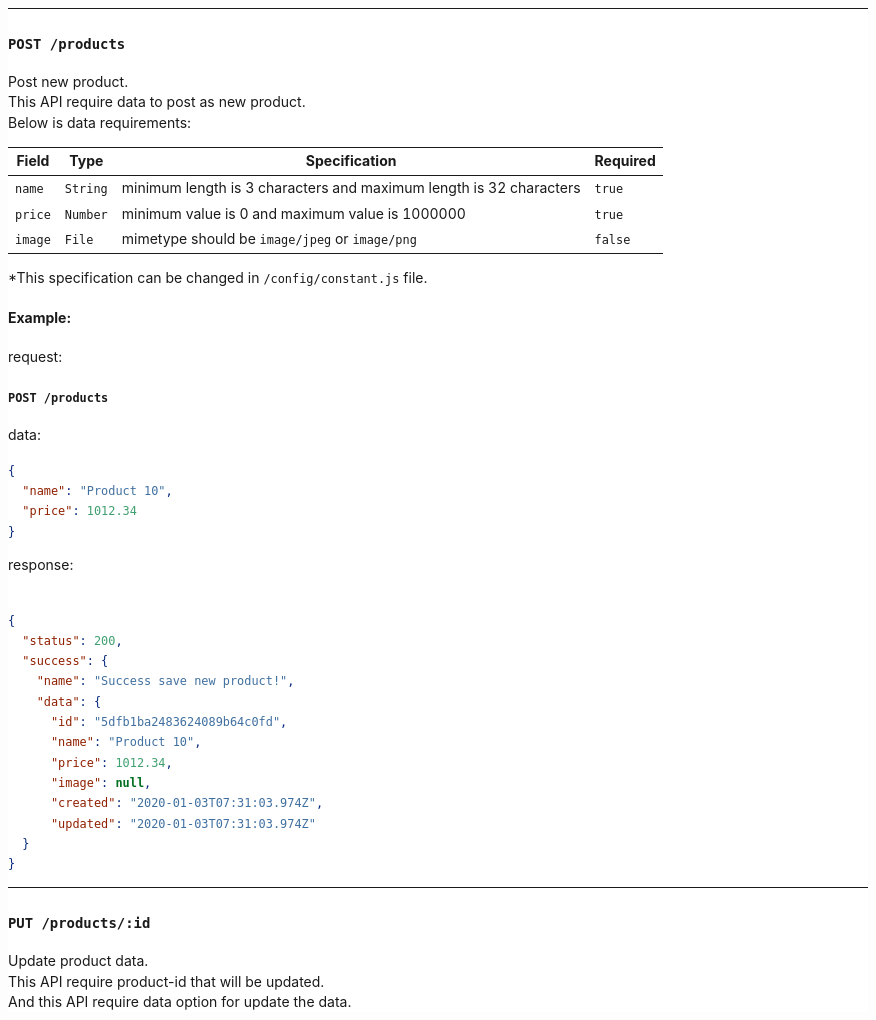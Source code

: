<hr/>

### `POST /products`
Post new product.<br/>
This API require data to post as new product.<br/>
Below is data requirements:

| Field | Type | Specification | Required |
|---|---|---|---|
| `name` | `String` | minimum length is 3 characters and maximum length is 32 characters | `true` |
| `price` | `Number` | minimum value is 0 and maximum value is 1000000 | `true` |
| `image` | `File` | mimetype should be `image/jpeg` or `image/png` | `false` |

*This specification can be changed in `/config/constant.js` file.

#### Example:

request:
#### `POST /products`

data:
```json
{
  "name": "Product 10",
  "price": 1012.34
}
```
response:
```json

{
  "status": 200,
  "success": {
    "name": "Success save new product!",
    "data": {
      "id": "5dfb1ba2483624089b64c0fd",
      "name": "Product 10",
      "price": 1012.34,
      "image": null,
      "created": "2020-01-03T07:31:03.974Z",
      "updated": "2020-01-03T07:31:03.974Z"
  }
}
```
<hr/>

### `PUT /products/:id`
Update product data.<br/>
This API require product-id that will be updated.<br>
And this API require data option for update the data.
